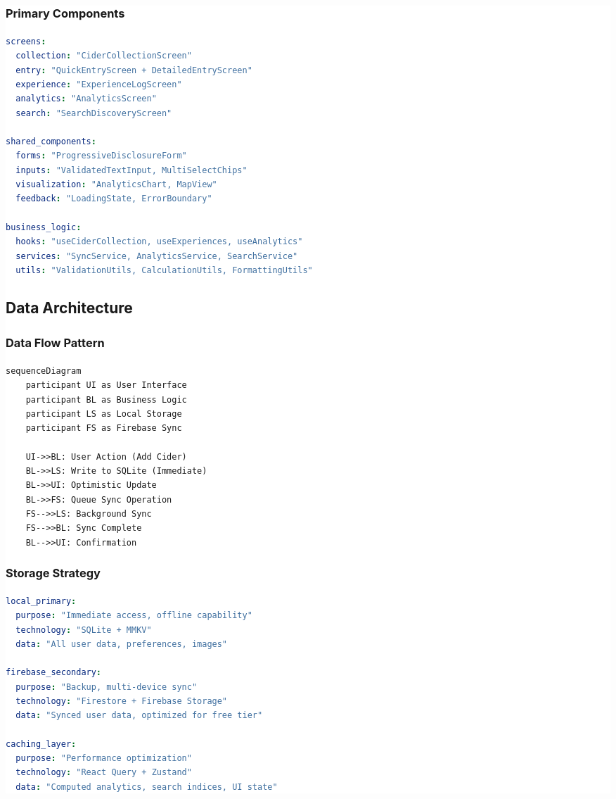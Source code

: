 ### Primary Components
```yaml
screens:
  collection: "CiderCollectionScreen"
  entry: "QuickEntryScreen + DetailedEntryScreen"
  experience: "ExperienceLogScreen"
  analytics: "AnalyticsScreen"
  search: "SearchDiscoveryScreen"

shared_components:
  forms: "ProgressiveDisclosureForm"
  inputs: "ValidatedTextInput, MultiSelectChips"
  visualization: "AnalyticsChart, MapView"
  feedback: "LoadingState, ErrorBoundary"

business_logic:
  hooks: "useCiderCollection, useExperiences, useAnalytics"
  services: "SyncService, AnalyticsService, SearchService"
  utils: "ValidationUtils, CalculationUtils, FormattingUtils"
```

## Data Architecture

### Data Flow Pattern
```mermaid
sequenceDiagram
    participant UI as User Interface
    participant BL as Business Logic
    participant LS as Local Storage
    participant FS as Firebase Sync

    UI->>BL: User Action (Add Cider)
    BL->>LS: Write to SQLite (Immediate)
    BL->>UI: Optimistic Update
    BL->>FS: Queue Sync Operation
    FS-->>LS: Background Sync
    FS-->>BL: Sync Complete
    BL-->>UI: Confirmation
```

### Storage Strategy
```yaml
local_primary:
  purpose: "Immediate access, offline capability"
  technology: "SQLite + MMKV"
  data: "All user data, preferences, images"

firebase_secondary:
  purpose: "Backup, multi-device sync"
  technology: "Firestore + Firebase Storage"
  data: "Synced user data, optimized for free tier"

caching_layer:
  purpose: "Performance optimization"
  technology: "React Query + Zustand"
  data: "Computed analytics, search indices, UI state"
```
